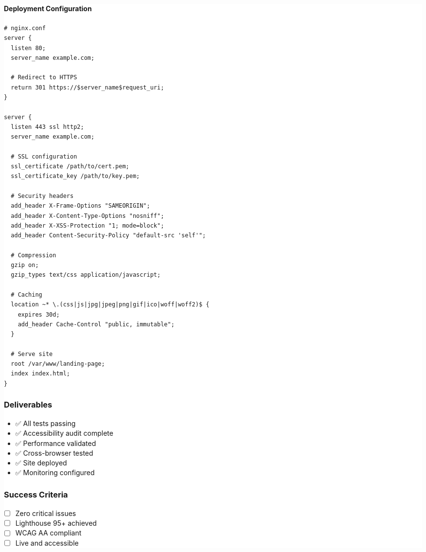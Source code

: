 #### Deployment Configuration
```nginx
# nginx.conf
server {
  listen 80;
  server_name example.com;
  
  # Redirect to HTTPS
  return 301 https://$server_name$request_uri;
}

server {
  listen 443 ssl http2;
  server_name example.com;
  
  # SSL configuration
  ssl_certificate /path/to/cert.pem;
  ssl_certificate_key /path/to/key.pem;
  
  # Security headers
  add_header X-Frame-Options "SAMEORIGIN";
  add_header X-Content-Type-Options "nosniff";
  add_header X-XSS-Protection "1; mode=block";
  add_header Content-Security-Policy "default-src 'self'";
  
  # Compression
  gzip on;
  gzip_types text/css application/javascript;
  
  # Caching
  location ~* \.(css|js|jpg|jpeg|png|gif|ico|woff|woff2)$ {
    expires 30d;
    add_header Cache-Control "public, immutable";
  }
  
  # Serve site
  root /var/www/landing-page;
  index index.html;
}
```

### Deliverables
- ✅ All tests passing
- ✅ Accessibility audit complete
- ✅ Performance validated
- ✅ Cross-browser tested
- ✅ Site deployed
- ✅ Monitoring configured

### Success Criteria
- [ ] Zero critical issues
- [ ] Lighthouse 95+ achieved
- [ ] WCAG AA compliant
- [ ] Live and accessible

